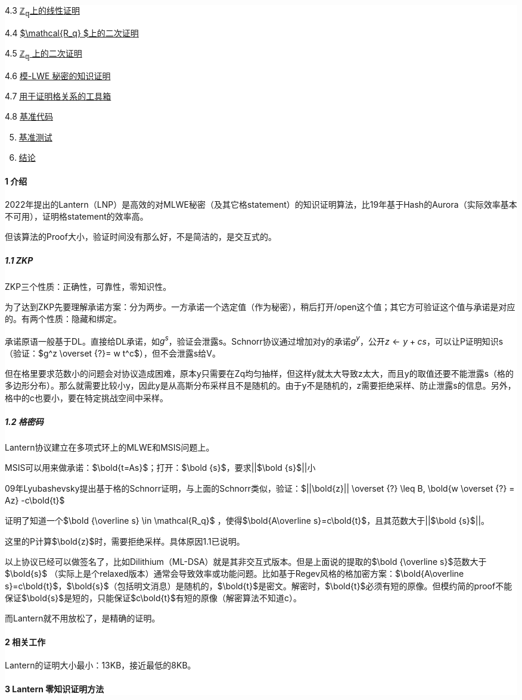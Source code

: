    4.3 [$\mathbb{Z_q}$上的线性证明](https://lattice-zk.isec.tugraz.at/#4.3-Linear-Proofs-over-Zq)
   
   4.4 [$\mathcal{R_q} $上的二次证明](https://lattice-zk.isec.tugraz.at/#4.4-Quadratic-Proofs-over-Rq)
   
   4.5 [$\mathbb{Z_q}$ 上的二次证明](https://lattice-zk.isec.tugraz.at/#4.5-Quadratic-Proofs-over-Zq)
   
   4.6 [模-LWE 秘密的知识证明](https://lattice-zk.isec.tugraz.at/#4.6-Proving-Knowledge-of-a-Module-LWE-Secret)
   
   4.7 [用于证明格关系的工具箱](https://lattice-zk.isec.tugraz.at/#4.7-Toolbox-for-Proving-Lattice-Relations)
   
   4.8 [基准代码](https://lattice-zk.isec.tugraz.at/#4.7-Benchmark-Code)

5. [基准测试](https://lattice-zk.isec.tugraz.at/#5.-Benchmarks)

6. [结论](https://lattice-zk.isec.tugraz.at/#Conclusion)

#### 1 介绍

2022年提出的Lantern（LNP）是高效的对MLWE秘密（及其它格statement）的知识证明算法，比19年基于Hash的Aurora（实际效率基本不可用），证明格statement的效率高。

但该算法的Proof大小，验证时间没有那么好，不是简洁的，是交互式的。

##### 1.1 ZKP

ZKP三个性质：正确性，可靠性，零知识性。

为了达到ZKP先要理解承诺方案：分为两步。一方承诺一个选定值（作为秘密），稍后打开/open这个值；其它方可验证这个值与承诺是对应的。有两个性质：隐藏和绑定。

承诺原语一般基于DL。直接给DL承诺，如$g^s$，验证会泄露s。Schnorr协议通过增加对y的承诺$g^y$，公开$z\leftarrow y+ cs$，可以让P证明知识s（验证：$g^z \overset {?}= w t^c$），但不会泄露s给V。

但在格里要求范数小的问题会对协议造成困难，原本y只需要在Zq均匀抽样，但这样y就太大导致z太大，而且y的取值还要不能泄露s（格的多边形分布）。那么就需要比较小y，因此y是从高斯分布采样且不是随机的。由于y不是随机的，z需要拒绝采样、防止泄露s的信息。另外，格中的c也要小，要在特定挑战空间中采样。

##### 1.2 格密码

Lantern协议建立在多项式环上的MLWE和MSIS问题上。

MSIS可以用来做承诺：$\bold{t=As}$；打开：$\bold {s}$，要求||$\bold {s}$||小

09年Lyubashevsky提出基于格的Schnorr证明，与上面的Schnorr类似，验证：$||\bold{z}|| \overset {?} \leq B, \bold{w \overset {?} = Az} -c\bold{t}$

证明了知道一个$\bold {\overline s} \in \mathcal{R_q}$ ，使得$\bold{A\overline s}=c\bold{t}$，且其范数大于||$\bold {s}$||。

这里的P计算$\bold{z}$时，需要拒绝采样。具体原因1.1已说明。

以上协议已经可以做签名了，比如Dilithium（ML-DSA）就是其非交互式版本。但是上面说的提取的$\bold {\overline s}$范数大于$\bold{s}$ （实际上是个relaxed版本）通常会导致效率或功能问题。比如基于Regev风格的格加密方案：$\bold{A\overline s}=c\bold{t}$，$\bold{s}$（包括明文消息）是随机的，$\bold{t}$是密文。解密时，$\bold{t}$必须有短的原像。但模约简的proof不能保证$\bold{s}$是短的，只能保证$c\bold{t}$有短的原像（解密算法不知道c）。

而Lantern就不用放松了，是精确的证明。

#### 2 相关工作

Lantern的证明大小最小：13KB，接近最低的8KB。

#### 3 Lantern 零知识证明方法
